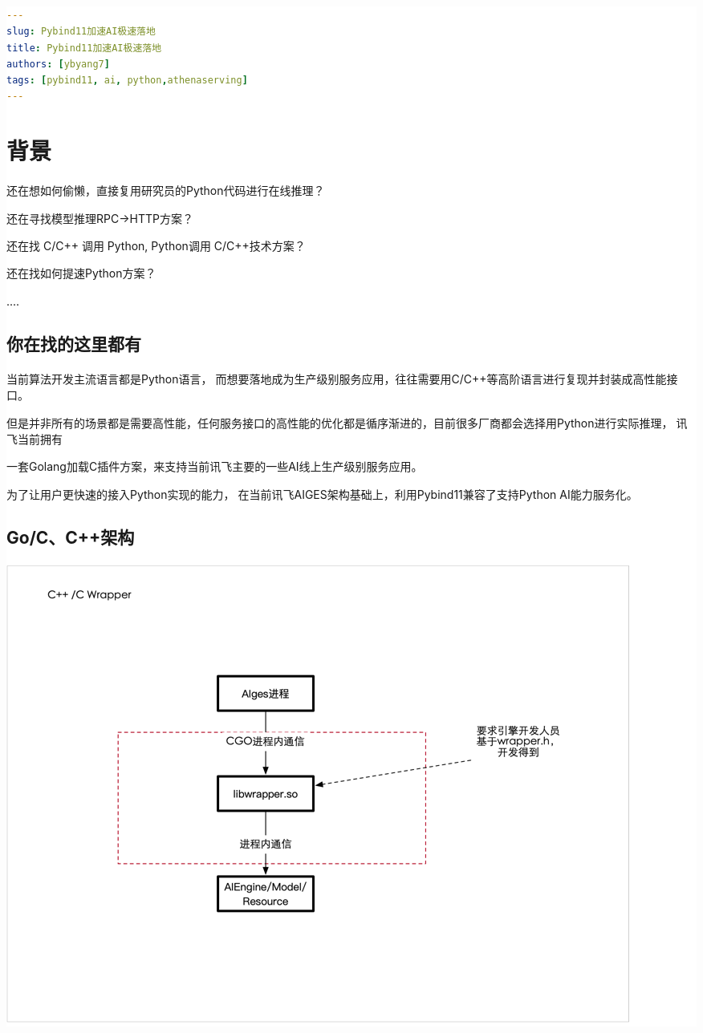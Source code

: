 ```yaml
---
slug: Pybind11加速AI极速落地
title: Pybind11加速AI极速落地
authors: [ybyang7]
tags: [pybind11, ai, python,athenaserving]
---
```


# 背景

还在想如何偷懒，直接复用研究员的Python代码进行在线推理？

还在寻找模型推理RPC->HTTP方案？

还在找 C/C++ 调用 Python, Python调用 C/C++技术方案？


还在找如何提速Python方案？

....

## 你在找的这里都有

当前算法开发主流语言都是Python语言， 而想要落地成为生产级别服务应用，往往需要用C/C++等高阶语言进行复现并封装成高性能接口。

但是并非所有的场景都是需要高性能，任何服务接口的高性能的优化都是循序渐进的，目前很多厂商都会选择用Python进行实际推理， 讯飞当前拥有

一套Golang加载C插件方案，来支持当前讯飞主要的一些AI线上生产级别服务应用。

为了让用户更快速的接入Python实现的能力， 在当前讯飞AIGES架构基础上，利用Pybind11兼容了支持Python AI能力服务化。

## Go/C、C++架构
![img](imgs/c%2B%2B.png)
